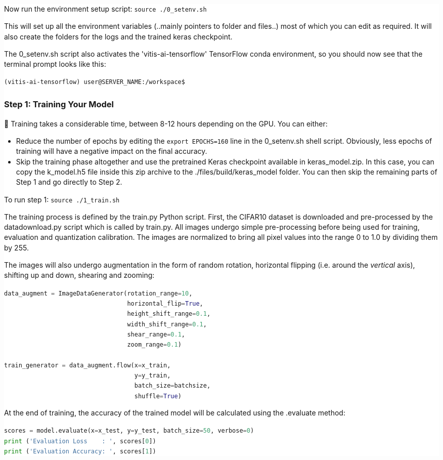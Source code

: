 Now run the environment setup script:  `source ./0_setenv.sh`

This will set up all the environment variables (..mainly pointers to folder and files..) most of which you can edit as required. It will also create the folders for the logs and the trained keras checkpoint.

The 0_setenv.sh script also activates the 'vitis-ai-tensorflow' TensorFlow conda environment, so you should now see that the terminal prompt looks like this:


```shell
(vitis-ai-tensorflow) user@SERVER_NAME:/workspace$
```

### Step 1: Training Your Model

:pushpin: Training takes a considerable time, between 8-12 hours depending on the GPU. You can either:

+ Reduce the number of epochs by editing the ``export EPOCHS=160`` line in the 0_setenv.sh shell script. Obviously, less epochs of training will have a negative impact on the final accuracy.
+ Skip the training phase altogether and use the pretrained Keras checkpoint available in keras_model.zip. In this case, you can copy the k_model.h5 file inside this zip archive to the ./files/build/keras_model folder. You can then skip the remaining parts of Step 1 and go directly to Step 2.


To run step 1: ``source ./1_train.sh``

The training process is defined by the train.py Python script. First, the CIFAR10 dataset is downloaded and pre-processed by the datadownload.py script which is called by train.py. All images undergo simple pre-processing before being used for training, evaluation and quantization calibration. The images are normalized to bring all pixel values into the range 0 to 1.0 by dividing them by 255.

The images will also undergo augmentation in the form of random rotation, horizontal flipping (i.e. around the *vertical* axis), shifting up and down, shearing and zooming:


```python
data_augment = ImageDataGenerator(rotation_range=10,
                                  horizontal_flip=True,
                                  height_shift_range=0.1,
                                  width_shift_range=0.1,
                                  shear_range=0.1,
                                  zoom_range=0.1)

train_generator = data_augment.flow(x=x_train,
                                    y=y_train,
                                    batch_size=batchsize,
                                    shuffle=True)
```

At the end of training, the accuracy of the trained model will be calculated using the .evaluate method:


```python
scores = model.evaluate(x=x_test, y=y_test, batch_size=50, verbose=0)
print ('Evaluation Loss    : ', scores[0])
print ('Evaluation Accuracy: ', scores[1])
```
